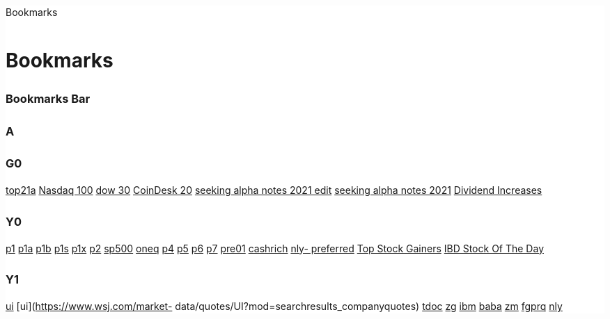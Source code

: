 Bookmarks

# Bookmarks

### Bookmarks Bar

### A

### G0

[top21a](https://www.google.com/finance/portfolio/015b036b-f7b1-4a2d-9365-ad9b9b39f910)
[Nasdaq 100](https://www.nasdaq.com/market-activity/quotes/nasdaq-ndx-index)
[dow 30](https://www.cnbc.com/dow-30/) [CoinDesk
20](https://www.coindesk.com/coindesk20) [seeking alpha notes 2021
edit](https://docs.google.com/document/d/1omnSbUHRLvqNUjn54JGuOK28a_lmmo_Lyf7e7BjLOQs/edit)
[seeking alpha notes
2021](https://docs.google.com/document/d/e/2PACX-1vQ_7ovoo6sx5V45gRLrR6BPnCxcTU4UWzL3BukAVZ_ufpTVTlugG0wBrsVhlTBVoOLrthPDgK9MBrLM/pub)
[Dividend Increases](https://www.marketbeat.com/dividends/increases/)

### Y0

[p1](https://finance.yahoo.com/portfolio/pf_139/view/v1)
[p1a](https://finance.yahoo.com/portfolio/p_21/view/v1)
[p1b](https://finance.yahoo.com/portfolio/p_22/view/v1)
[p1s](https://finance.yahoo.com/portfolio/p_23/view/v1)
[p1x](https://finance.yahoo.com/portfolio/p_18/view/v1)
[p2](https://finance.yahoo.com/portfolio/pf_105/view/v1)
[sp500](https://finance.yahoo.com/portfolio/p_12/view)
[oneq](https://finance.yahoo.com/quote/ONEQ/history?p=ONEQ)
[p4](https://finance.yahoo.com/portfolio/pf_106/view/v1)
[p5](https://finance.yahoo.com/portfolio/pf_109/view/v1)
[p6](https://finance.yahoo.com/portfolio/pf_110/view/v1)
[p7](https://finance.yahoo.com/portfolio/p_10/view/v1)
[pre01](https://finance.yahoo.com/portfolio/p_7/view/fv)
[cashrich](https://finance.yahoo.com/portfolio/p_11/view) [nly-
preferred](https://finance.yahoo.com/portfolio/p_13/view/fv) [Top Stock
Gainers](https://finance.yahoo.com/screener/predefined/day_gainers) [IBD Stock
Of The Day](https://www.investors.com/research/ibd-stock-of-the-day/)

### Y1

[ui](https://finance.yahoo.com/quote/ui/?p=ui)
[ui](https://www.wsj.com/market-
data/quotes/UI?mod=searchresults_companyquotes)
[tdoc](https://finance.yahoo.com/quote/tdoc)
[zg](https://finance.yahoo.com/quote/ZG/?p=ZG)
[ibm](https://finance.yahoo.com/quote/IBM/?p=IBM)
[baba](https://finance.yahoo.com/quote/BABA/?p=BABA)
[zm](https://finance.yahoo.com/quote/ZM/?p=ZM)
[fgprq](https://finance.yahoo.com/quote/FGPRQ/?p=FGPRQ)
[nly](https://finance.yahoo.com/quote/NLY/?p=NLY)
